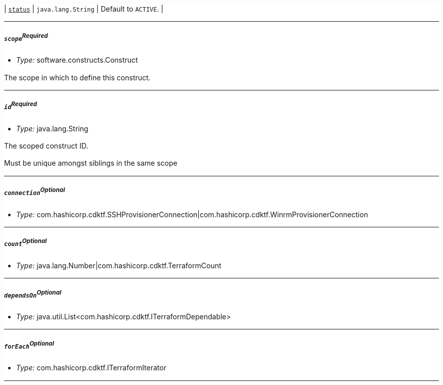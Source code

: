 | <code><a href="#@cdktf/provider-okta.authServer.AuthServer.Initializer.parameter.status">status</a></code> | <code>java.lang.String</code> | Default to `ACTIVE`. |

---

##### `scope`<sup>Required</sup> <a name="scope" id="@cdktf/provider-okta.authServer.AuthServer.Initializer.parameter.scope"></a>

- *Type:* software.constructs.Construct

The scope in which to define this construct.

---

##### `id`<sup>Required</sup> <a name="id" id="@cdktf/provider-okta.authServer.AuthServer.Initializer.parameter.id"></a>

- *Type:* java.lang.String

The scoped construct ID.

Must be unique amongst siblings in the same scope

---

##### `connection`<sup>Optional</sup> <a name="connection" id="@cdktf/provider-okta.authServer.AuthServer.Initializer.parameter.connection"></a>

- *Type:* com.hashicorp.cdktf.SSHProvisionerConnection|com.hashicorp.cdktf.WinrmProvisionerConnection

---

##### `count`<sup>Optional</sup> <a name="count" id="@cdktf/provider-okta.authServer.AuthServer.Initializer.parameter.count"></a>

- *Type:* java.lang.Number|com.hashicorp.cdktf.TerraformCount

---

##### `dependsOn`<sup>Optional</sup> <a name="dependsOn" id="@cdktf/provider-okta.authServer.AuthServer.Initializer.parameter.dependsOn"></a>

- *Type:* java.util.List<com.hashicorp.cdktf.ITerraformDependable>

---

##### `forEach`<sup>Optional</sup> <a name="forEach" id="@cdktf/provider-okta.authServer.AuthServer.Initializer.parameter.forEach"></a>

- *Type:* com.hashicorp.cdktf.ITerraformIterator

---